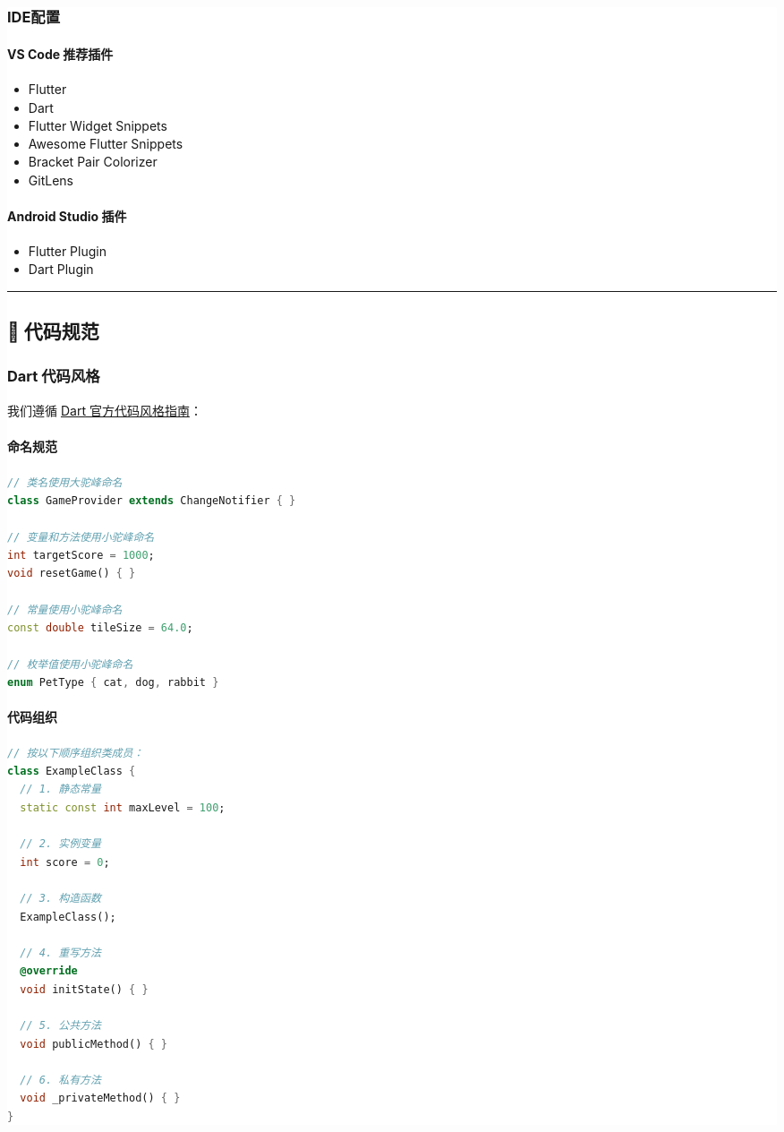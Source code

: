 ### IDE配置

#### VS Code 推荐插件
- Flutter
- Dart
- Flutter Widget Snippets
- Awesome Flutter Snippets
- Bracket Pair Colorizer
- GitLens

#### Android Studio 插件
- Flutter Plugin
- Dart Plugin

---

## 📏 代码规范

### Dart 代码风格

我们遵循 [Dart 官方代码风格指南](https://dart.dev/guides/language/effective-dart/style)：

#### 命名规范
```dart
// 类名使用大驼峰命名
class GameProvider extends ChangeNotifier { }

// 变量和方法使用小驼峰命名
int targetScore = 1000;
void resetGame() { }

// 常量使用小驼峰命名
const double tileSize = 64.0;

// 枚举值使用小驼峰命名
enum PetType { cat, dog, rabbit }
```

#### 代码组织
```dart
// 按以下顺序组织类成员：
class ExampleClass {
  // 1. 静态常量
  static const int maxLevel = 100;
  
  // 2. 实例变量
  int score = 0;
  
  // 3. 构造函数
  ExampleClass();
  
  // 4. 重写方法
  @override
  void initState() { }
  
  // 5. 公共方法
  void publicMethod() { }
  
  // 6. 私有方法
  void _privateMethod() { }
}
```
